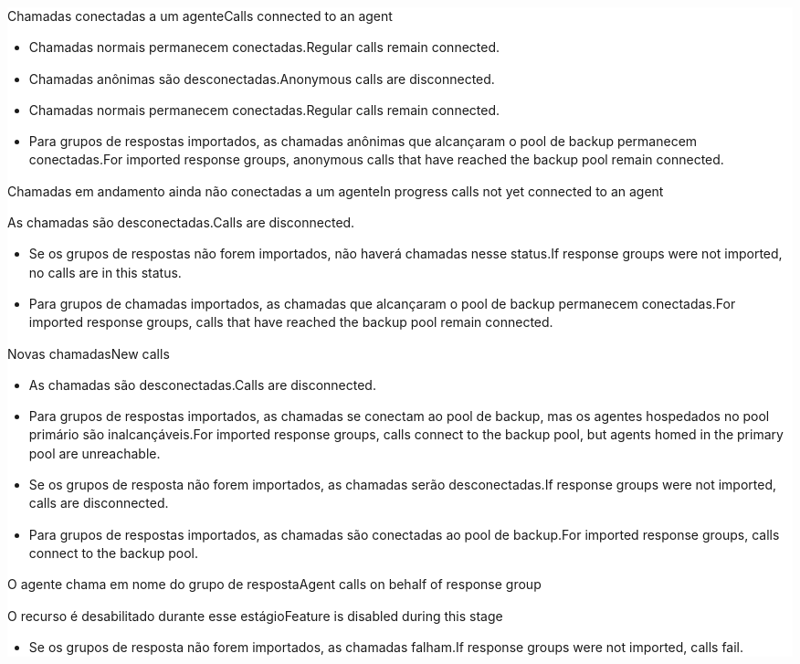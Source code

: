 <td><p><span data-ttu-id="0308a-144">Chamadas conectadas a um agente</span><span class="sxs-lookup"><span data-stu-id="0308a-144">Calls connected to an agent</span></span></p></td>
<td><ul>
<li><p><span data-ttu-id="0308a-145">Chamadas normais permanecem conectadas.</span><span class="sxs-lookup"><span data-stu-id="0308a-145">Regular calls remain connected.</span></span></p></li>
<li><p><span data-ttu-id="0308a-146">Chamadas anônimas são desconectadas.</span><span class="sxs-lookup"><span data-stu-id="0308a-146">Anonymous calls are disconnected.</span></span></p></li>
</ul></td>
<td><ul>
<li><p><span data-ttu-id="0308a-147">Chamadas normais permanecem conectadas.</span><span class="sxs-lookup"><span data-stu-id="0308a-147">Regular calls remain connected.</span></span></p></li>
<li><p><span data-ttu-id="0308a-148">Para grupos de respostas importados, as chamadas anônimas que alcançaram o pool de backup permanecem conectadas.</span><span class="sxs-lookup"><span data-stu-id="0308a-148">For imported response groups, anonymous calls that have reached the backup pool remain connected.</span></span></p></li>
</ul></td>
</tr>
<tr class="even">
<td><p><span data-ttu-id="0308a-149">Chamadas em andamento ainda não conectadas a um agente</span><span class="sxs-lookup"><span data-stu-id="0308a-149">In progress calls not yet connected to an agent</span></span></p></td>
<td><p><span data-ttu-id="0308a-150">As chamadas são desconectadas.</span><span class="sxs-lookup"><span data-stu-id="0308a-150">Calls are disconnected.</span></span></p></td>
<td><ul>
<li><p><span data-ttu-id="0308a-151">Se os grupos de respostas não forem importados, não haverá chamadas nesse status.</span><span class="sxs-lookup"><span data-stu-id="0308a-151">If response groups were not imported, no calls are in this status.</span></span></p></li>
<li><p><span data-ttu-id="0308a-152">Para grupos de chamadas importados, as chamadas que alcançaram o pool de backup permanecem conectadas.</span><span class="sxs-lookup"><span data-stu-id="0308a-152">For imported response groups, calls that have reached the backup pool remain connected.</span></span></p></li>
</ul></td>
</tr>
<tr class="odd">
<td><p><span data-ttu-id="0308a-153">Novas chamadas</span><span class="sxs-lookup"><span data-stu-id="0308a-153">New calls</span></span></p></td>
<td><ul>
<li><p><span data-ttu-id="0308a-154">As chamadas são desconectadas.</span><span class="sxs-lookup"><span data-stu-id="0308a-154">Calls are disconnected.</span></span></p></li>
<li><p><span data-ttu-id="0308a-155">Para grupos de respostas importados, as chamadas se conectam ao pool de backup, mas os agentes hospedados no pool primário são inalcançáveis.</span><span class="sxs-lookup"><span data-stu-id="0308a-155">For imported response groups, calls connect to the backup pool, but agents homed in the primary pool are unreachable.</span></span></p></li>
</ul></td>
<td><ul>
<li><p><span data-ttu-id="0308a-156">Se os grupos de resposta não forem importados, as chamadas serão desconectadas.</span><span class="sxs-lookup"><span data-stu-id="0308a-156">If response groups were not imported, calls are disconnected.</span></span></p></li>
<li><p><span data-ttu-id="0308a-157">Para grupos de respostas importados, as chamadas são conectadas ao pool de backup.</span><span class="sxs-lookup"><span data-stu-id="0308a-157">For imported response groups, calls connect to the backup pool.</span></span></p></li>
</ul></td>
</tr>
<tr class="even">
<td><p><span data-ttu-id="0308a-158">O agente chama em nome do grupo de resposta</span><span class="sxs-lookup"><span data-stu-id="0308a-158">Agent calls on behalf of response group</span></span></p></td>
<td><p><span data-ttu-id="0308a-159">O recurso é desabilitado durante esse estágio</span><span class="sxs-lookup"><span data-stu-id="0308a-159">Feature is disabled during this stage</span></span></p></td>
<td><ul>
<li><p><span data-ttu-id="0308a-160">Se os grupos de resposta não forem importados, as chamadas falham.</span><span class="sxs-lookup"><span data-stu-id="0308a-160">If response groups were not imported, calls fail.</span></span></p></li>